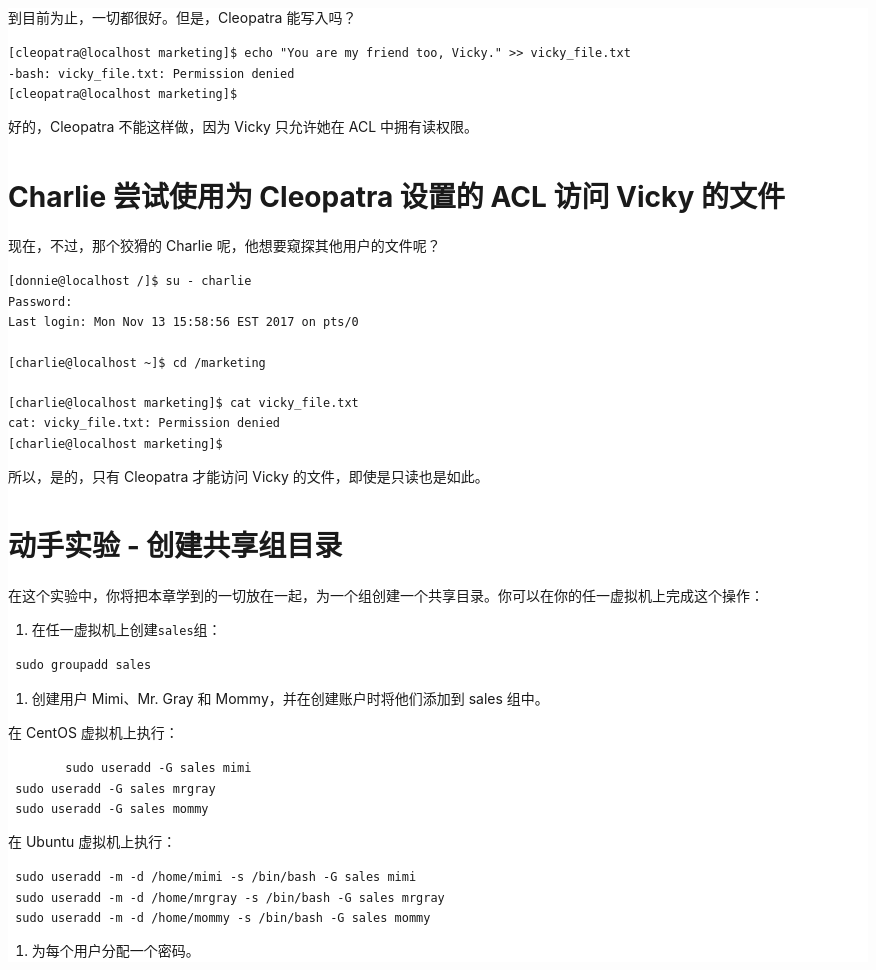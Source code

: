 到目前为止，一切都很好。但是，Cleopatra 能写入吗？

```
[cleopatra@localhost marketing]$ echo "You are my friend too, Vicky." >> vicky_file.txt
-bash: vicky_file.txt: Permission denied
[cleopatra@localhost marketing]$
```

好的，Cleopatra 不能这样做，因为 Vicky 只允许她在 ACL 中拥有读权限。

# Charlie 尝试使用为 Cleopatra 设置的 ACL 访问 Vicky 的文件

现在，不过，那个狡猾的 Charlie 呢，他想要窥探其他用户的文件呢？

```
[donnie@localhost /]$ su - charlie
Password:
Last login: Mon Nov 13 15:58:56 EST 2017 on pts/0

[charlie@localhost ~]$ cd /marketing

[charlie@localhost marketing]$ cat vicky_file.txt
cat: vicky_file.txt: Permission denied
[charlie@localhost marketing]$
```

所以，是的，只有 Cleopatra 才能访问 Vicky 的文件，即使是只读也是如此。

# 动手实验 - 创建共享组目录

在这个实验中，你将把本章学到的一切放在一起，为一个组创建一个共享目录。你可以在你的任一虚拟机上完成这个操作：

1.  在任一虚拟机上创建`sales`组：

```
 sudo groupadd sales
```

1.  创建用户 Mimi、Mr. Gray 和 Mommy，并在创建账户时将他们添加到 sales 组中。

在 CentOS 虚拟机上执行：

```
        sudo useradd -G sales mimi
 sudo useradd -G sales mrgray
 sudo useradd -G sales mommy
```

在 Ubuntu 虚拟机上执行：

```
 sudo useradd -m -d /home/mimi -s /bin/bash -G sales mimi
 sudo useradd -m -d /home/mrgray -s /bin/bash -G sales mrgray
 sudo useradd -m -d /home/mommy -s /bin/bash -G sales mommy
```

1.  为每个用户分配一个密码。
